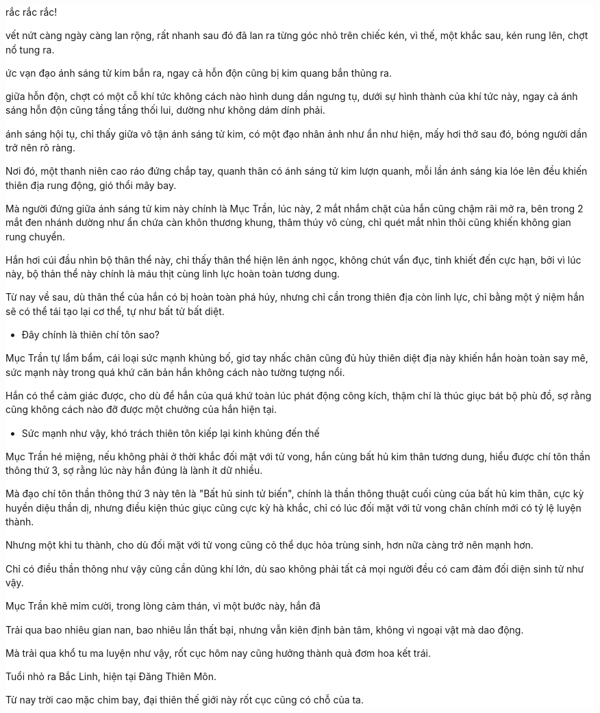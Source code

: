rắc rắc rắc!

vết nứt càng ngày càng lan rộng, rất nhanh sau đó đã lan ra từng góc nhỏ trên chiếc kén, vì thế, một khắc sau, kén rung lên, chợt nổ tung ra.

ức vạn đạo ánh sáng tử kim bắn ra, ngay cả hỗn độn cũng bị kim quang bắn thủng ra.

giữa hỗn độn, chợt có một cỗ khí tức không cách nào hình dung dần ngưng tụ, dưới sự hình thành của khí tức này, ngay cả ánh sáng hỗn độn cũng tầng tầng thối lui, dường như không dám dính phải.

ánh sáng hội tụ, chỉ thấy giữa vô tận ánh sáng tử kim, có một đạo nhân ảnh như ẩn như hiện, mấy hơi thở sau đó, bóng người dần trở nên rõ ràng.

Nơi đó, một thanh niên cao ráo đứng chắp tay, quanh thân có ánh sáng tử kim lượn quanh, mỗi lần ánh sáng kia lóe lên đều khiến thiên địa rung động, gió thổi mây bay.

Mà người đứng giữa ánh sáng tử kim này chính là Mục Trần, lúc này, 2 mắt nhắm chặt của hắn cũng chậm rãi mở ra, bên trong 2 mắt đen nhánh dường như ẩn chứa càn khôn thương khung, thâm thúy vô cùng, chỉ quét mắt nhìn thôi cũng khiến không gian rung chuyển.

Hắn hơi cúi đầu nhìn bộ thân thể này, chỉ thấy thân thể hiện lên ánh ngọc, không chút vẩn đục, tinh khiết đến cực hạn, bởi vì lúc này, bộ thản thể này chính là máu thịt cùng linh lực hoàn toàn tương dung.

Từ nay về sau, dù thân thể của hắn có bị hoàn toàn phá hủy, nhưng chỉ cần trong thiên địa còn linh lực, chỉ bằng một ý niệm hắn sẽ có thể tái tạo lại cơ thể, tự như bất tử bất diệt.

- Đây chính là thiên chí tôn sao?

Mục Trần tự lẩm bẩm, cái loại sức mạnh khủng bố, giơ tay nhấc chân cũng đủ hủy thiên diệt địa này khiến hắn hoàn toàn say mê, sức mạnh này trong quá khứ căn bản hắn không cách nào tường tượng nổi.

Hắn có thể cảm giác được, cho dù để hắn của quá khứ toàn lúc phát động công kích, thậm chí là thúc giục bát bộ phù đồ, sợ rằng cũng không cách nào đỡ được một chưởng của hắn hiện tại.

- Sức mạnh như vậy, khó trách thiên tôn kiếp lại kinh khủng đến thế

Mục Trần hé miệng, nếu không phải ở thời khắc đối mặt với tử vong, hắn cùng bất hủ kim thân tương dung, hiểu được chí tôn thần thông thứ 3, sợ rằng lúc này hắn đúng là lành ít dữ nhiều.

Mà đạo chí tôn thần thông thứ 3 này tên là "Bất hủ sinh tử biến", chính là thần thông thuật cuối cùng của bất hủ kim thân, cực kỳ huyền diệu thần dị, nhưng điều kiện thúc giục cũng cực kỳ hà khắc, chỉ có lúc đối mặt với tử vong chân chính mới có tỷ lệ luyện thành.

Nhưng một khi tu thành, cho dù đối mặt với tử vong cũng cỏ thể dục hỏa trùng sinh, hơn nữa càng trở nên mạnh hơn.

Chỉ có điều thần thông như vậy cũng cần dũng khí lớn, dù sao không phải tất cả mọi người đều có cam đảm đối diện sinh tử như vậy.

Mục Trần khẽ mỉm cười, trong lòng cảm thán, vì một bước này, hắn đã

Trải qua bao nhiêu gian nan, bao nhiêu lần thất bại, nhưng vẫn kiên định bản tâm, không vì ngoại vật mà dao động.

Mà trải qua khổ tu ma luyện như vậy, rốt cục hôm nay cũng hưởng thành quả đơm hoa kết trái.

Tuổi nhỏ ra Bắc Linh, hiện tại Đăng Thiên Môn.

Từ nay trời cao mặc chim bay, đại thiên thế giới này rốt cục cũng có chỗ của ta.
